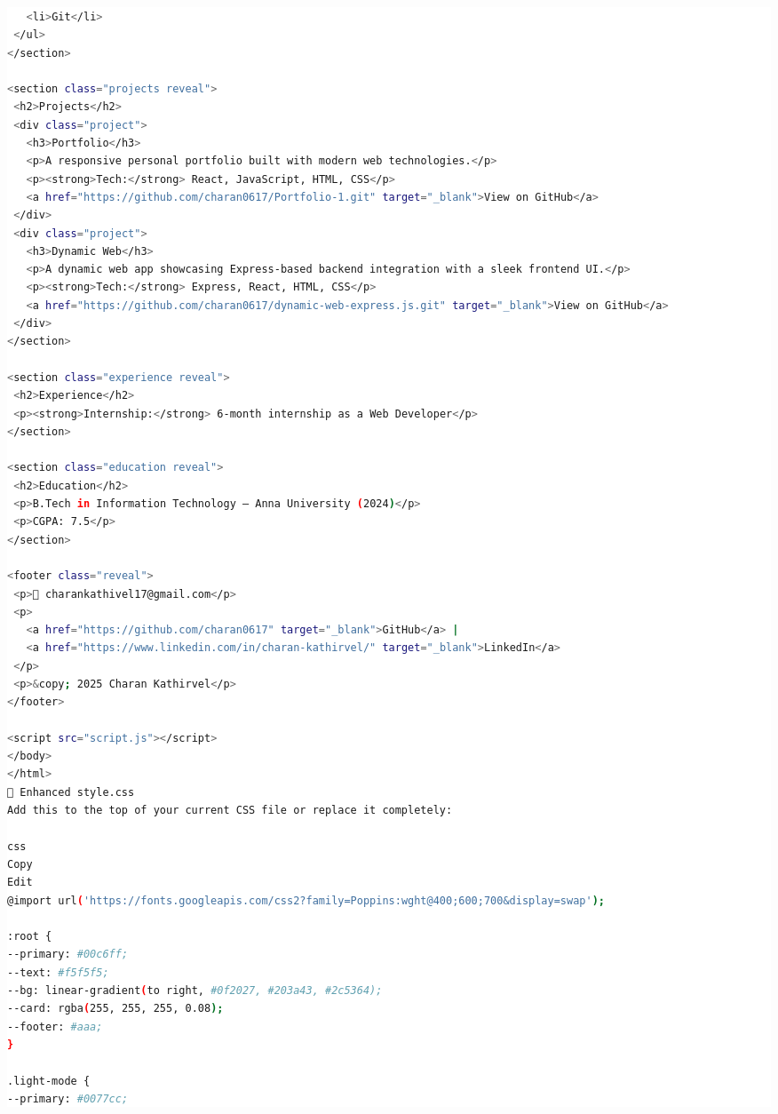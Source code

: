    ```bash
      <li>Git</li>
    </ul>
  </section>

  <section class="projects reveal">
    <h2>Projects</h2>
    <div class="project">
      <h3>Portfolio</h3>
      <p>A responsive personal portfolio built with modern web technologies.</p>
      <p><strong>Tech:</strong> React, JavaScript, HTML, CSS</p>
      <a href="https://github.com/charan0617/Portfolio-1.git" target="_blank">View on GitHub</a>
    </div>
    <div class="project">
      <h3>Dynamic Web</h3>
      <p>A dynamic web app showcasing Express-based backend integration with a sleek frontend UI.</p>
      <p><strong>Tech:</strong> Express, React, HTML, CSS</p>
      <a href="https://github.com/charan0617/dynamic-web-express.js.git" target="_blank">View on GitHub</a>
    </div>
  </section>

  <section class="experience reveal">
    <h2>Experience</h2>
    <p><strong>Internship:</strong> 6-month internship as a Web Developer</p>
  </section>

  <section class="education reveal">
    <h2>Education</h2>
    <p>B.Tech in Information Technology – Anna University (2024)</p>
    <p>CGPA: 7.5</p>
  </section>

  <footer class="reveal">
    <p>📧 charankathivel17@gmail.com</p>
    <p>
      <a href="https://github.com/charan0617" target="_blank">GitHub</a> |
      <a href="https://www.linkedin.com/in/charan-kathirvel/" target="_blank">LinkedIn</a>
    </p>
    <p>&copy; 2025 Charan Kathirvel</p>
  </footer>

  <script src="script.js"></script>
</body>
</html>
🎨 Enhanced style.css
Add this to the top of your current CSS file or replace it completely:

css
Copy
Edit
@import url('https://fonts.googleapis.com/css2?family=Poppins:wght@400;600;700&display=swap');

:root {
  --primary: #00c6ff;
  --text: #f5f5f5;
  --bg: linear-gradient(to right, #0f2027, #203a43, #2c5364);
  --card: rgba(255, 255, 255, 0.08);
  --footer: #aaa;
}

.light-mode {
  --primary: #0077cc;
   ```